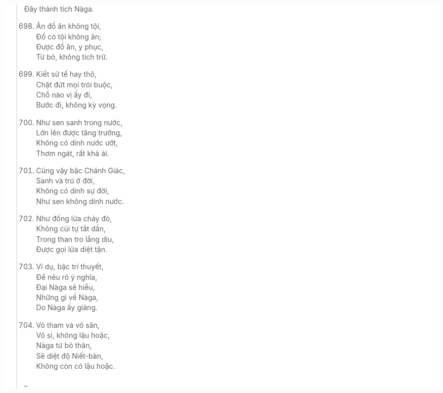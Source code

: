 > Ðây thành tích Nàga.
> 
> 698. Ăn đồ ăn không tội,  
> Ðồ có tội không ăn;  
> Ðược đồ ăn, y phục,  
> Từ bỏ, không tích trữ.
> 
> 699. Kiết sử tế hay thô,  
> Chặt đứt mọi trói buộc,  
> Chỗ nào vị ấy đi,  
> Bước đi, không kỳ vọng.
> 
> 700. Như sen sanh trong nước,  
> Lớn lên được tăng trưởng,  
> Không có dính nước ướt,  
> Thơm ngát, rất khả ái.
> 
> 701. Cũng vậy bậc Chánh Giác,  
> Sanh và trú ở đời,  
> Không có dính sự đời,  
> Như sen không dính nước.
> 
> 702. Như đống lửa cháy đỏ,  
> Không củi tự tắt dần,  
> Trong than tro lắng dịu,  
> Ðược gọi lửa diệt tận.
> 
> 703. Ví dụ, bậc trí thuyết,  
> Ðể nêu rõ ý nghĩa,  
> Ðại Nàga sẽ hiểu,  
> Những gì về Nàga,  
> Do Nàga ấy giảng.
> 
> 704. Vô tham và vô sân,  
> Vô si, không lậu hoặc,  
> Nàga từ bỏ thân,  
> Sẽ diệt độ Niết-bàn,  
> Không còn có lậu hoặc.
> 
> _